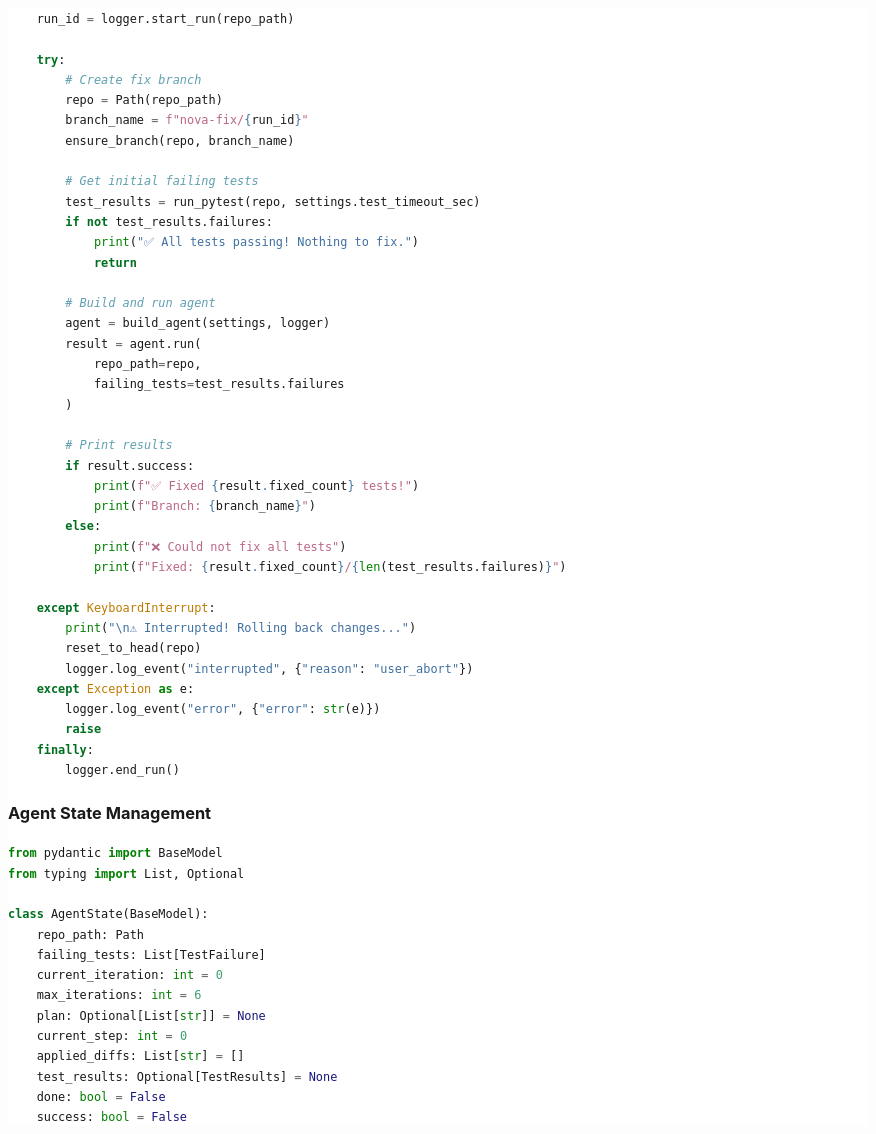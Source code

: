 ```python
    run_id = logger.start_run(repo_path)
    
    try:
        # Create fix branch
        repo = Path(repo_path)
        branch_name = f"nova-fix/{run_id}"
        ensure_branch(repo, branch_name)
        
        # Get initial failing tests
        test_results = run_pytest(repo, settings.test_timeout_sec)
        if not test_results.failures:
            print("✅ All tests passing! Nothing to fix.")
            return
        
        # Build and run agent
        agent = build_agent(settings, logger)
        result = agent.run(
            repo_path=repo,
            failing_tests=test_results.failures
        )
        
        # Print results
        if result.success:
            print(f"✅ Fixed {result.fixed_count} tests!")
            print(f"Branch: {branch_name}")
        else:
            print(f"❌ Could not fix all tests")
            print(f"Fixed: {result.fixed_count}/{len(test_results.failures)}")
            
    except KeyboardInterrupt:
        print("\n⚠️ Interrupted! Rolling back changes...")
        reset_to_head(repo)
        logger.log_event("interrupted", {"reason": "user_abort"})
    except Exception as e:
        logger.log_event("error", {"error": str(e)})
        raise
    finally:
        logger.end_run()
```

### Agent State Management
```python
from pydantic import BaseModel
from typing import List, Optional

class AgentState(BaseModel):
    repo_path: Path
    failing_tests: List[TestFailure]
    current_iteration: int = 0
    max_iterations: int = 6
    plan: Optional[List[str]] = None
    current_step: int = 0
    applied_diffs: List[str] = []
    test_results: Optional[TestResults] = None
    done: bool = False
    success: bool = False
```
